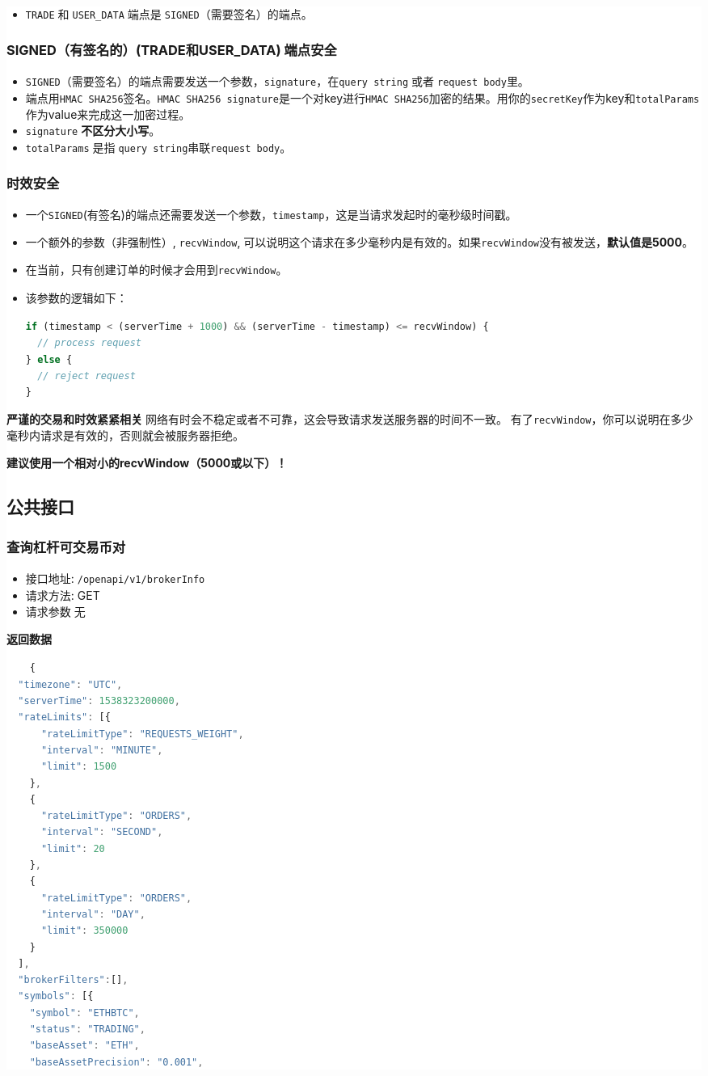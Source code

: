 * `TRADE` 和 `USER_DATA` 端点是 `SIGNED`（需要签名）的端点。

### SIGNED（有签名的）(TRADE和USER_DATA) 端点安全

* `SIGNED`（需要签名）的端点需要发送一个参数，`signature`，在`query string` 或者 `request body`里。
* 端点用`HMAC SHA256`签名。`HMAC SHA256 signature`是一个对key进行`HMAC SHA256`加密的结果。用你的`secretKey`作为key和`totalParams`作为value来完成这一加密过程。
* `signature`  **不区分大小写**。
* `totalParams` 是指 `query string`串联`request body`。

### 时效安全

* 一个`SIGNED`(有签名)的端点还需要发送一个参数，`timestamp`，这是当请求发起时的毫秒级时间戳。
* 一个额外的参数（非强制性）, `recvWindow`, 可以说明这个请求在多少毫秒内是有效的。如果`recvWindow`没有被发送，**默认值是5000**。
* 在当前，只有创建订单的时候才会用到`recvWindow`。
* 该参数的逻辑如下：

  ```javascript
  if (timestamp < (serverTime + 1000) && (serverTime - timestamp) <= recvWindow) {
    // process request
  } else {
    // reject request
  }
  ```

**严谨的交易和时效紧紧相关** 网络有时会不稳定或者不可靠，这会导致请求发送服务器的时间不一致。
有了`recvWindow`，你可以说明在多少毫秒内请求是有效的，否则就会被服务器拒绝。

**建议使用一个相对小的recvWindow（5000或以下）！**

## 公共接口

### 查询杠杆可交易币对  
* 接口地址:  `/openapi/v1/brokerInfo`
* 请求方法: GET 
* 请求参数
    无

**返回数据**

```javascript
    {
  "timezone": "UTC",
  "serverTime": 1538323200000,
  "rateLimits": [{
      "rateLimitType": "REQUESTS_WEIGHT",
      "interval": "MINUTE",
      "limit": 1500
    },
    {
      "rateLimitType": "ORDERS",
      "interval": "SECOND",
      "limit": 20
    },
    {
      "rateLimitType": "ORDERS",
      "interval": "DAY",
      "limit": 350000
    }
  ],
  "brokerFilters":[],
  "symbols": [{
    "symbol": "ETHBTC",
    "status": "TRADING",
    "baseAsset": "ETH",
    "baseAssetPrecision": "0.001",
```